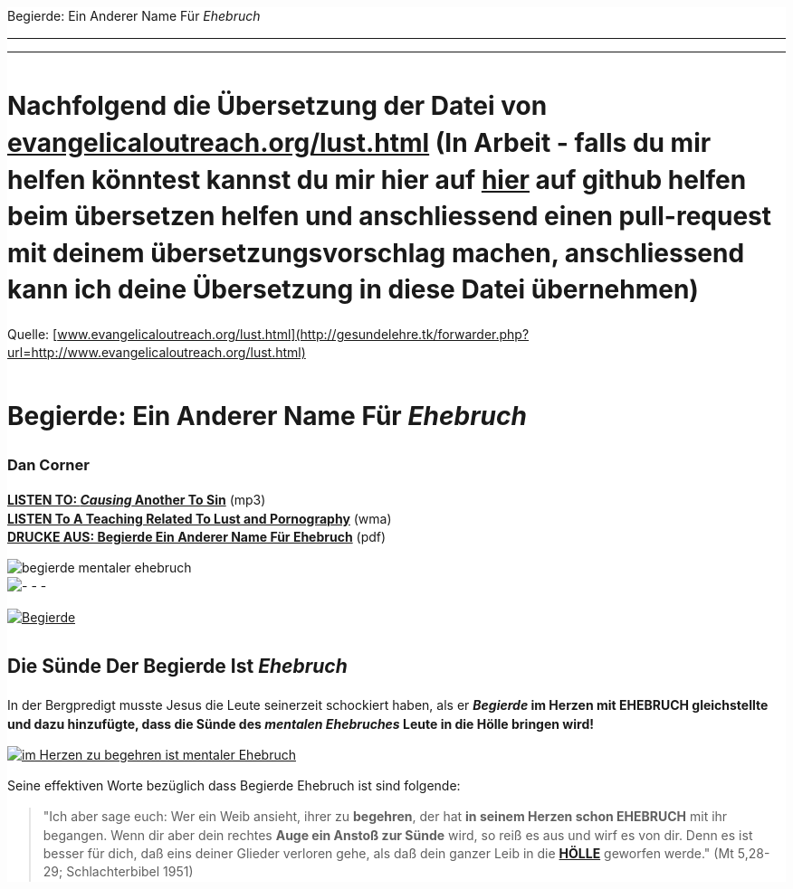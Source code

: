 


Begierde: Ein Anderer Name Für *Ehebruch*

- - - 
- - - 

# Nachfolgend die Übersetzung der Datei von [evangelicaloutreach.org/lust.html](http://gesundelehre.tk/forwarder.php?url=http://www.evangelicaloutreach.org/repentance.html) (In Arbeit - falls du mir helfen könntest kannst du mir hier auf [hier](https://github.com/gesundelehre/gesundelehre_translate/blob/master/content/static/grundlegende-lehren/begierde.md) auf github helfen beim übersetzen helfen und anschliessend einen pull-request mit deinem übersetzungsvorschlag machen, anschliessend kann ich deine Übersetzung in diese Datei übernehmen)

Quelle: [www.evangelicaloutreach.org/lust.html](http://gesundelehre.tk/forwarder.php?url=http://www.evangelicaloutreach.org/lust.html)


Begierde: Ein Anderer Name Für *Ehebruch*
====

### Dan Corner  


[**LISTEN TO: _Causing_ Another To Sin**](http://gesundelehre.tk/forwarder.php?url=http://www.evangelicaloutreach.org/audio/causing-another-to-sin.mp3) (mp3)  
[**LISTEN To A Teaching Related To Lust and Pornography**](http://media10.cqservers.com/evangelicaloutreach.org/052505.wma) (wma)  
[**DRUCKE AUS: Begierde Ein Anderer Name Für Ehebruch**](../../files/eomin.org/lust.pdf) (pdf)  

![begierde mentaler ehebruch](../files/pictures/evangelical-lust-mental-adultery.jpg)  
![- - -](../files/pictures/021.gif)

[![Begierde](http://s7.addthis.com/static/btn/v2/lg-share-en.gif)](http://www.addthis.com/bookmark.php?v=250&username=xa-4ce723c86d857fe0)

<script type="text/javascript" src="http://s7.addthis.com/js/250/addthis_widget.js#username=xa-4ce723c86d857fe0"></script>

## Die Sünde Der Begierde Ist _Ehebruch_

In der Bergpredigt musste Jesus die Leute seinerzeit schockiert haben, als er **_Begierde_ im Herzen mit EHEBRUCH gleichstellte und dazu hinzufügte, dass die Sünde des _mentalen Ehebruches_ Leute in die Hölle bringen wird!**

[![im Herzen zu begehren ist mentaler Ehebruch](../files/pictures/PornGuy.png)](http://gesundelehre.tk/forwarder.php?url=http://www.evangelicaloutreach.org/pornography.htm)

Seine effektiven Worte bezüglich dass Begierde Ehebruch ist sind folgende:
> "Ich aber sage euch: Wer ein Weib ansieht, ihrer zu **begehren**, der hat **in seinem Herzen schon EHEBRUCH** mit ihr begangen. Wenn dir aber dein rechtes **Auge ein Anstoß zur Sünde** wird, so reiß es aus und wirf es von dir. Denn es ist besser für dich, daß eins deiner Glieder verloren gehe, als daß dein ganzer Leib in die [**HÖLLE**](http://gesundelehre.tk/forwarder.php?url=http://www.evangelicaloutreach.org/hell.html) geworfen werde." (Mt 5,28-29; Schlachterbibel 1951)
